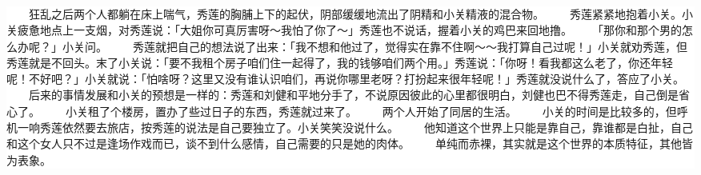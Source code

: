 　　狂乱之后两个人都躺在床上喘气，秀莲的胸脯上下的起伏，阴部缓缓地流出了阴精和小关精液的混合物。
　　秀莲紧紧地抱着小关。小关疲惫地点上一支烟，对秀莲说：「大姐你可真厉害呀～我怕了你了～」秀莲也不说话，握着小关的鸡巴来回地撸。
　　「那你和那个男的怎么办呢？」小关问。
　　秀莲就把自己的想法说了出来：「我不想和他过了，觉得实在靠不住啊～～我打算自己过呢！」小关就劝秀莲，但秀莲就是不回头。末了小关说：「要不我租个房子咱们住一起得了，我的钱够咱们两个用。」秀莲说：「你呀！看我都这么老了，你还年轻呢！不好吧？」小关就说：「怕啥呀？这里又没有谁认识咱们，再说你哪里老呀？打扮起来很年轻呢！」秀莲就没说什么了，答应了小关。
　　后来的事情发展和小关的预想是一样的：秀莲和刘健和平地分手了，不说原因彼此的心里都很明白，刘健也巴不得秀莲走，自己倒是省心了。
　　小关租了个楼房，置办了些过日子的东西，秀莲就过来了。
　　两个人开始了同居的生活。
　　小关的时间是比较多的，但呼机一响秀莲依然要去旅店，按秀莲的说法是自己要独立了。小关笑笑没说什么。
　　他知道这个世界上只能是靠自己，靠谁都是白扯，自己和这个女人只不过是逢场作戏而已，谈不到什么感情，自己需要的只是她的肉体。
　　单纯而赤裸，其实就是这个世界的本质特征，其他皆为表象。
